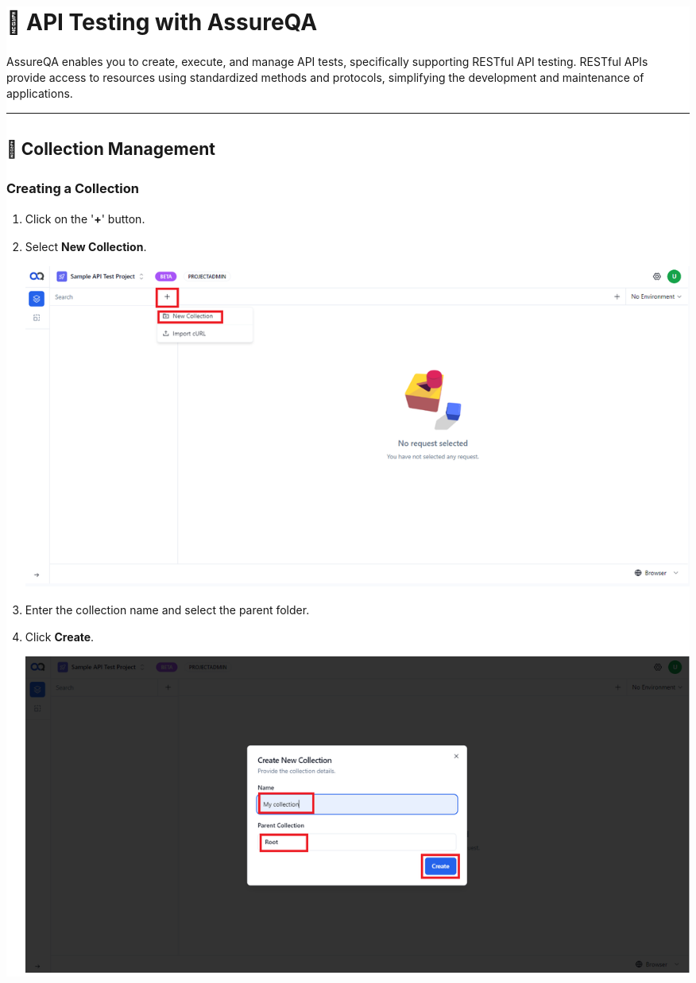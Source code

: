 # 🚀 API Testing with AssureQA

AssureQA enables you to create, execute, and manage API tests, specifically supporting RESTful API testing. RESTful APIs provide access to resources using standardized methods and protocols, simplifying the development and maintenance of applications.

---

## 📂 Collection Management

### **Creating a Collection**

1. Click on the '**+**' button.
2. Select **New Collection**.

   ![api1](/images/col1.png)

3. Enter the collection name and select the parent folder.
4. Click **Create**.

   ![api2](/images/col2.png)
